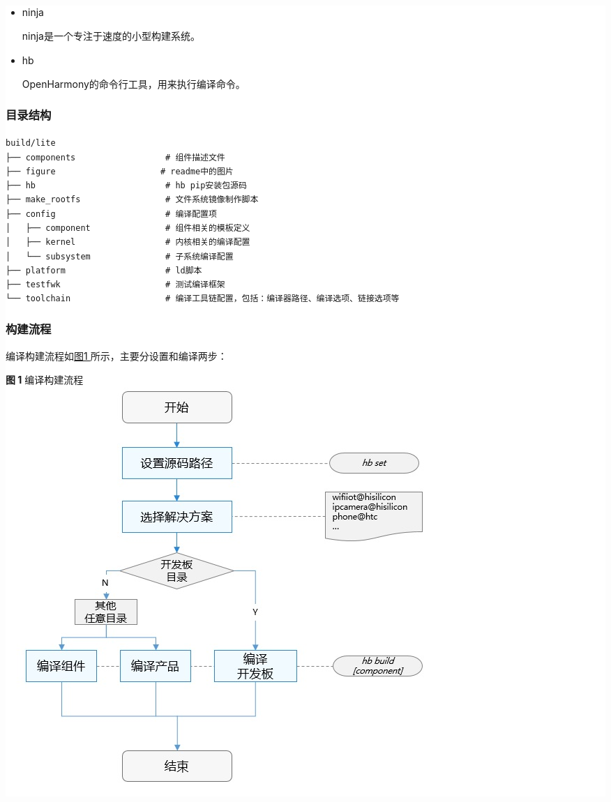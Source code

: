 -   ninja

    ninja是一个专注于速度的小型构建系统。

-   hb

    OpenHarmony的命令行工具，用来执行编译命令。


### 目录结构<a name="section1588744014121"></a>

```
build/lite
├── components                  # 组件描述文件
├── figure                     # readme中的图片
├── hb                          # hb pip安装包源码
├── make_rootfs                 # 文件系统镜像制作脚本
├── config                      # 编译配置项
│   ├── component               # 组件相关的模板定义
│   ├── kernel                  # 内核相关的编译配置
│   └── subsystem               # 子系统编译配置
├── platform                    # ld脚本
├── testfwk                     # 测试编译框架
└── toolchain                   # 编译工具链配置，包括：编译器路径、编译选项、链接选项等
```

### 构建流程<a name="section15761735134"></a>

编译构建流程如[图1 ](#fig9744112715161)所示，主要分设置和编译两步：

**图 1**  编译构建流程<a name="fig9744112715161"></a>  
![](figure/编译构建流程.jpg "编译构建流程")
